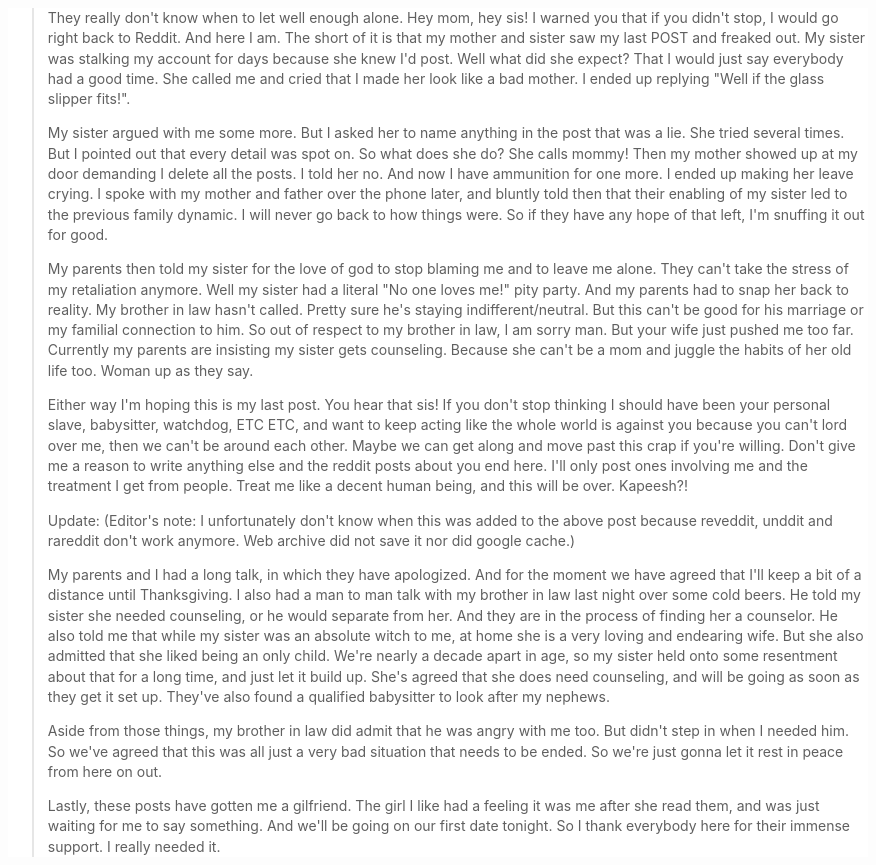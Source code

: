 > They really don't know when to let well enough alone. Hey mom, hey sis! I warned you that if you didn't stop, I would go right back to Reddit. And here I am. The short of it is that my mother and sister saw my last POST and freaked out. My sister was stalking my account for days because she knew I'd post. Well what did she expect? That I would just say everybody had a good time. She called me and cried that I made her look like a bad mother. I ended up replying "Well if the glass slipper fits!".
> 
> My sister argued with me some more. But I asked her to name anything in the post that was a lie. She tried several times. But I pointed out that every detail was spot on. So what does she do? She calls mommy! Then my mother showed up at my door demanding I delete all the posts. I told her no. And now I have ammunition for one more. I ended up making her leave crying. I spoke with my mother and father over the phone later, and bluntly told then that their enabling of my sister led to the previous family dynamic. I will never go back to how things were. So if they have any hope of that left, I'm snuffing it out for good.
> 
> My parents then told my sister for the love of god to stop blaming me and to leave me alone. They can't take the stress of my retaliation anymore. Well my sister had a literal "No one loves me!" pity party. And my parents had to snap her back to reality. My brother in law hasn't called. Pretty sure he's staying indifferent/neutral. But this can't be good for his marriage or my familial connection to him. So out of respect to my brother in law, I am sorry man. But your wife just pushed me too far. Currently my parents are insisting my sister gets counseling. Because she can't be a mom and juggle the habits of her old life too. Woman up as they say.
> 
> Either way I'm hoping this is my last post. You hear that sis! If you don't stop thinking I should have been your personal slave, babysitter, watchdog, ETC ETC, and want to keep acting like the whole world is against you because you can't lord over me, then we can't be around each other. Maybe we can get along and move past this crap if you're willing. Don't give me a reason to write anything else and the reddit posts about you end here. I'll only post ones involving me and the treatment I get from people. Treat me like a decent human being, and this will be over. Kapeesh?!
> 
> Update: (Editor's note: I unfortunately don't know when this was added to the above post because reveddit, unddit and rareddit don't work anymore. Web archive did not save it nor did google cache.)
> 
> My parents and I had a long talk, in which they have apologized. And for the moment we have agreed that I'll keep a bit of a distance until Thanksgiving. I also had a man to man talk with my brother in law last night over some cold beers. He told my sister she needed counseling, or he would separate from her. And they are in the process of finding her a counselor. He also told me that while my sister was an absolute witch to me, at home she is a very loving and endearing wife. But she also admitted that she liked being an only child. We're nearly a decade apart in age, so my sister held onto some resentment about that for a long time, and just let it build up. She's agreed that she does need counseling, and will be going as soon as they get it set up. They've also found a qualified babysitter to look after my nephews.
> 
> Aside from those things, my brother in law did admit that he was angry with me too. But didn't step in when I needed him. So we've agreed that this was all just a very bad situation that needs to be ended. So we're just gonna let it rest in peace from here on out.
> 
> Lastly, these posts have gotten me a gilfriend. The girl I like had a feeling it was me after she read them, and was just waiting for me to say something. And we'll be going on our first date tonight. So I thank everybody here for their immense support. I really needed it.
> 